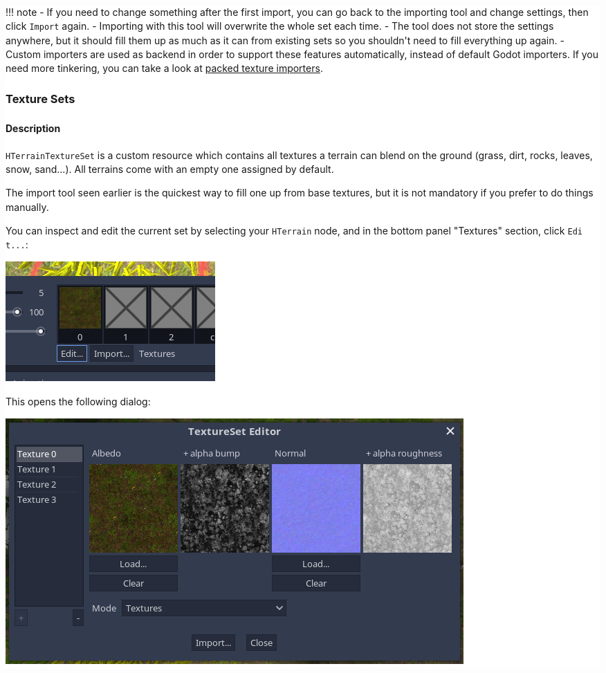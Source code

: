 !!! note
    - If you need to change something after the first import, you can go back to the importing tool and change settings, then click `Import` again.
    - Importing with this tool will overwrite the whole set each time.
    - The tool does not store the settings anywhere, but it should fill them up as much as it can from existing sets so you shouldn't need to fill everything up again.
    - Custom importers are used as backend in order to support these features automatically, instead of default Godot importers. If you need more tinkering, you can take a look at [packed texture importers](#packed-texture-importers).


### Texture Sets

#### Description

`HTerrainTextureSet` is a custom resource which contains all textures a terrain can blend on the ground (grass, dirt, rocks, leaves, snow, sand...). All terrains come with an empty one assigned by default.

The import tool seen earlier is the quickest way to fill one up from base textures, but it is not mandatory if you prefer to do things manually.

You can inspect and edit the current set by selecting your `HTerrain` node, and in the bottom panel "Textures" section, click `Edit...`:

![Screenshot of the bottom panel edit button](images/panel_textures_edit_button.png)

This opens the following dialog:

![Screenshot of the texture set editor](images/texture_set_editor.png)
